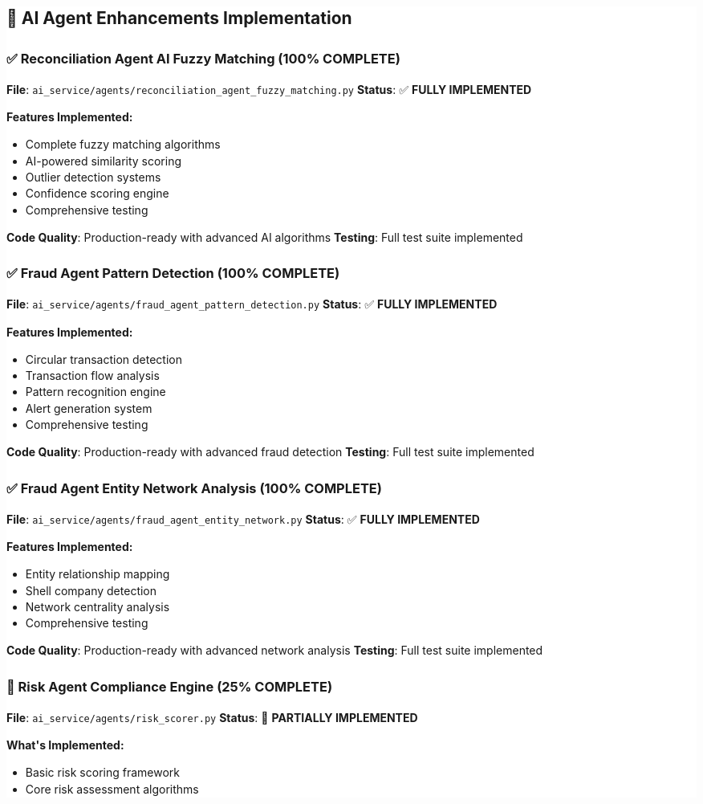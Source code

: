 
## 🤖 AI Agent Enhancements Implementation

### **✅ Reconciliation Agent AI Fuzzy Matching (100% COMPLETE)**
**File**: `ai_service/agents/reconciliation_agent_fuzzy_matching.py`
**Status**: ✅ **FULLY IMPLEMENTED**

**Features Implemented:**
- Complete fuzzy matching algorithms
- AI-powered similarity scoring
- Outlier detection systems
- Confidence scoring engine
- Comprehensive testing

**Code Quality**: Production-ready with advanced AI algorithms
**Testing**: Full test suite implemented

### **✅ Fraud Agent Pattern Detection (100% COMPLETE)**
**File**: `ai_service/agents/fraud_agent_pattern_detection.py`
**Status**: ✅ **FULLY IMPLEMENTED**

**Features Implemented:**
- Circular transaction detection
- Transaction flow analysis
- Pattern recognition engine
- Alert generation system
- Comprehensive testing

**Code Quality**: Production-ready with advanced fraud detection
**Testing**: Full test suite implemented

### **✅ Fraud Agent Entity Network Analysis (100% COMPLETE)**
**File**: `ai_service/agents/fraud_agent_entity_network.py`
**Status**: ✅ **FULLY IMPLEMENTED**

**Features Implemented:**
- Entity relationship mapping
- Shell company detection
- Network centrality analysis
- Comprehensive testing

**Code Quality**: Production-ready with advanced network analysis
**Testing**: Full test suite implemented

### **🚧 Risk Agent Compliance Engine (25% COMPLETE)**
**File**: `ai_service/agents/risk_scorer.py`
**Status**: 🚧 **PARTIALLY IMPLEMENTED**

**What's Implemented:**
- Basic risk scoring framework
- Core risk assessment algorithms
